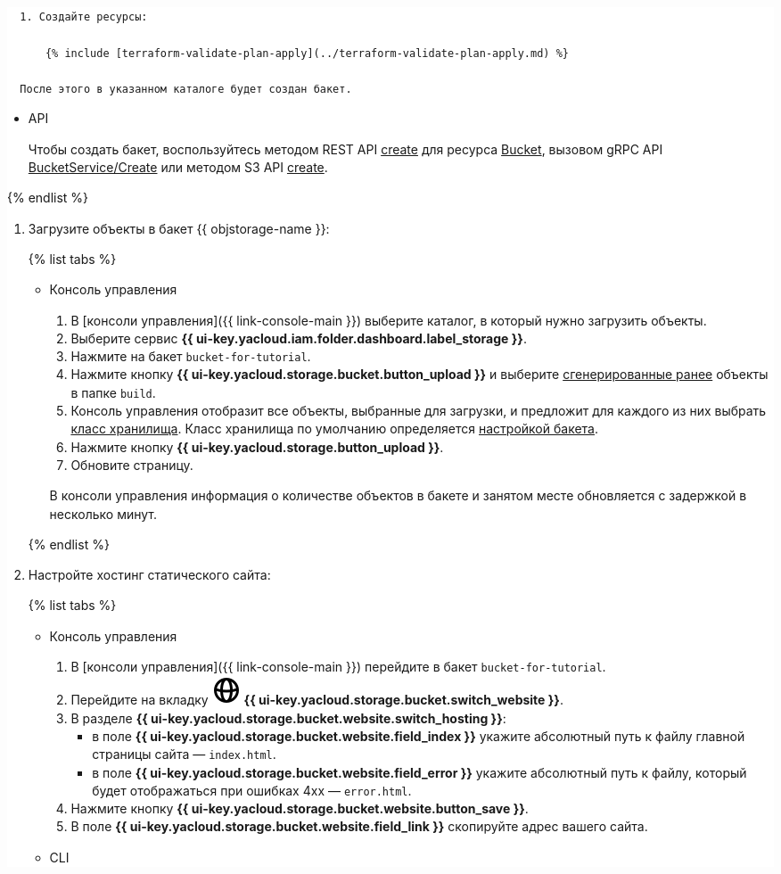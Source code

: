       1. Создайте ресурсы:

          {% include [terraform-validate-plan-apply](../terraform-validate-plan-apply.md) %}

      После этого в указанном каталоге будет создан бакет.

   - API

      Чтобы создать бакет, воспользуйтесь методом REST API [create](../../storage/api-ref/Bucket/create.md) для ресурса [Bucket](../../storage/api-ref/Bucket/index.md), вызовом gRPC API [BucketService/Create](../../storage/api-ref/grpc/bucket_service.md#Create) или методом S3 API [create](../../storage/s3/api-ref/bucket/create.md). 

   {% endlist %}

1. Загрузите объекты в бакет {{ objstorage-name }}:

   {% list tabs %}

   - Консоль управления

     1. В [консоли управления]({{ link-console-main }}) выберите каталог, в который нужно загрузить объекты.
     1. Выберите сервис **{{ ui-key.yacloud.iam.folder.dashboard.label_storage }}**.
     1. Нажмите на бакет `bucket-for-tutorial`.
     1. Нажмите кнопку **{{ ui-key.yacloud.storage.bucket.button_upload }}** и выберите [сгенерированные ранее](#project-prepare) объекты в папке `build`.
     1. Консоль управления отобразит все объекты, выбранные для загрузки, и предложит для каждого из них выбрать [класс хранилища](../../storage/concepts/storage-class.md). Класс хранилища по умолчанию определяется [настройкой бакета](../../storage/concepts/bucket.md#bucket-settings).
     1. Нажмите кнопку **{{ ui-key.yacloud.storage.button_upload }}**.
     1. Обновите страницу.

     В консоли управления информация о количестве объектов в бакете и занятом месте обновляется с задержкой в несколько минут.

   {% endlist %}

1. Настройте хостинг статического сайта:

   {% list tabs %}

   - Консоль управления

     1. В [консоли управления]({{ link-console-main }}) перейдите в бакет `bucket-for-tutorial`.
     1. Перейдите на вкладку ![website](../../_assets/console-icons/globe.svg) **{{ ui-key.yacloud.storage.bucket.switch_website }}**.
     1. В разделе **{{ ui-key.yacloud.storage.bucket.website.switch_hosting }}**:
         * в поле **{{ ui-key.yacloud.storage.bucket.website.field_index }}** укажите абсолютный путь к файлу главной страницы сайта — `index.html`.
         * в поле **{{ ui-key.yacloud.storage.bucket.website.field_error }}** укажите абсолютный путь к файлу, который будет отображаться при ошибках 4хх — `error.html`.
     1. Нажмите кнопку **{{ ui-key.yacloud.storage.bucket.website.button_save }}**.
     1. В поле **{{ ui-key.yacloud.storage.bucket.website.field_link }}** скопируйте адрес вашего сайта.

   - CLI
